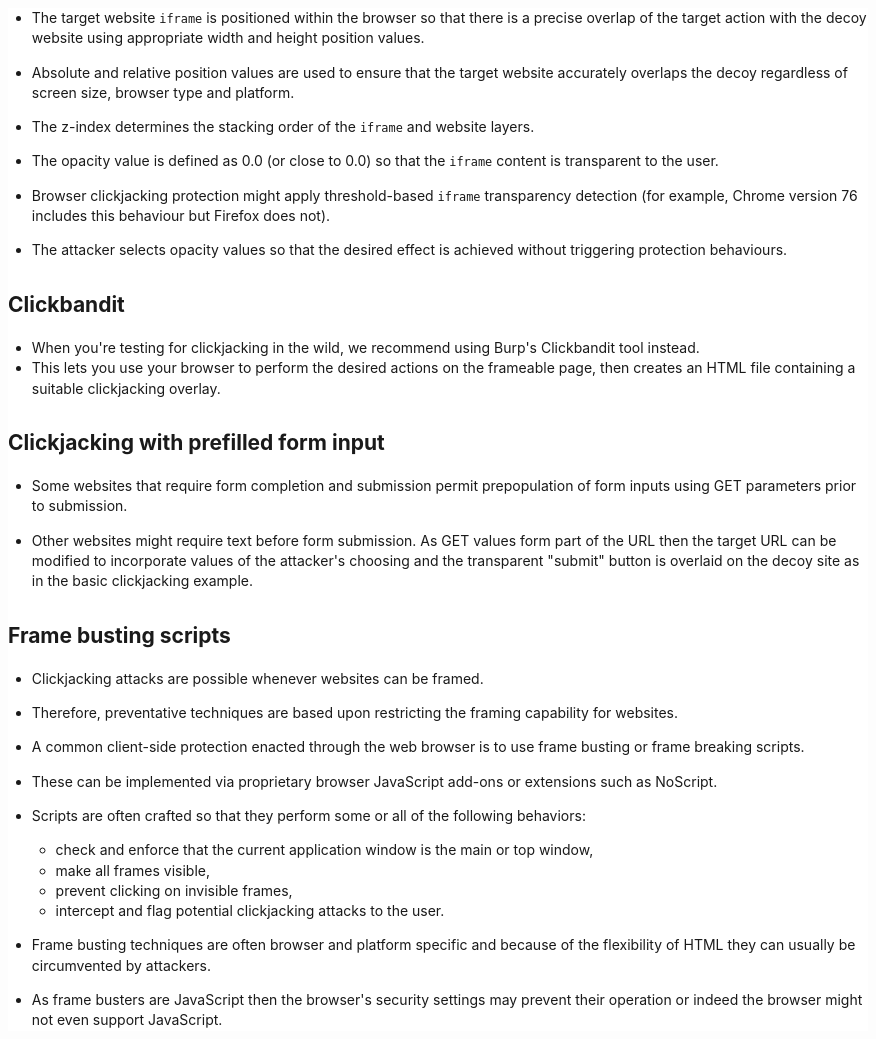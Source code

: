 - The target website `iframe` is positioned within the browser so that there is a precise overlap of the target action with the decoy website using appropriate width and height position values. 

- Absolute and relative position values are used to ensure that the target website accurately overlaps the decoy regardless of screen size, browser type and platform. 

- The z-index determines the stacking order of the `iframe` and website layers.

- The opacity value is defined as 0.0 (or close to 0.0) so that the `iframe` content is transparent to the user.

- Browser clickjacking protection might apply threshold-based `iframe` transparency detection (for example, Chrome version 76 includes this behaviour but Firefox does not).

- The attacker selects opacity values so that the desired effect is achieved without triggering protection behaviours.

## Clickbandit

- When you're testing for clickjacking in the wild, we recommend using Burp's Clickbandit tool instead.
- This lets you use your browser to perform the desired actions on the frameable page, then creates an HTML file containing a suitable clickjacking overlay.
## Clickjacking with prefilled form input

- Some websites that require form completion and submission permit prepopulation of form inputs using GET parameters prior to submission.

- Other websites might require text before form submission. As GET values form part of the URL then the target URL can be modified to incorporate values of the attacker's choosing and the transparent "submit" button is overlaid on the decoy site as in the basic clickjacking example.
## Frame busting scripts

- Clickjacking attacks are possible whenever websites can be framed. 

- Therefore, preventative techniques are based upon restricting the framing capability for websites.

- A common client-side protection enacted through the web browser is to use frame busting or frame breaking scripts.

- These can be implemented via proprietary browser JavaScript add-ons or extensions such as NoScript.

- Scripts are often crafted so that they perform some or all of the following behaviors:

	- check and enforce that the current application window is the main or top window,
	- make all frames visible,
	- prevent clicking on invisible frames,
	- intercept and flag potential clickjacking attacks to the user.

- Frame busting techniques are often browser and platform specific and because of the flexibility of HTML they can usually be circumvented by attackers.

- As frame busters are JavaScript then the browser's security settings may prevent their operation or indeed the browser might not even support JavaScript.
